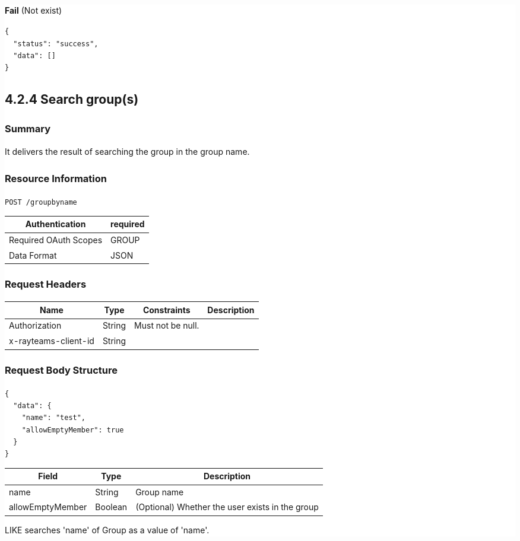 **Fail** (Not exist)

```
{
  "status": "success",
  "data": []
}
```

## 4.2.4 Search group(s)

### Summary

It delivers the result of searching the group in the group name.

### Resource Information

```
POST /groupbyname
```

| Authentication | required |
| --- | --- |
| Required OAuth Scopes | GROUP |
| Data Format | JSON |

### Request Headers

| Name | Type | Constraints | Description |
| --- | --- | --- | --- |
| Authorization | String | Must not be null. |  |
| x-rayteams-client-id | String |  |  |

### Request Body Structure

```
{
  "data": {
    "name": "test",
    "allowEmptyMember": true
  }
}
```

| Field | Type | Description |
| --- | --- | --- |
| name | String | Group name |
| allowEmptyMember | Boolean | (Optional) Whether the user exists in the group |

LIKE searches 'name' of Group as a value of 'name'.
